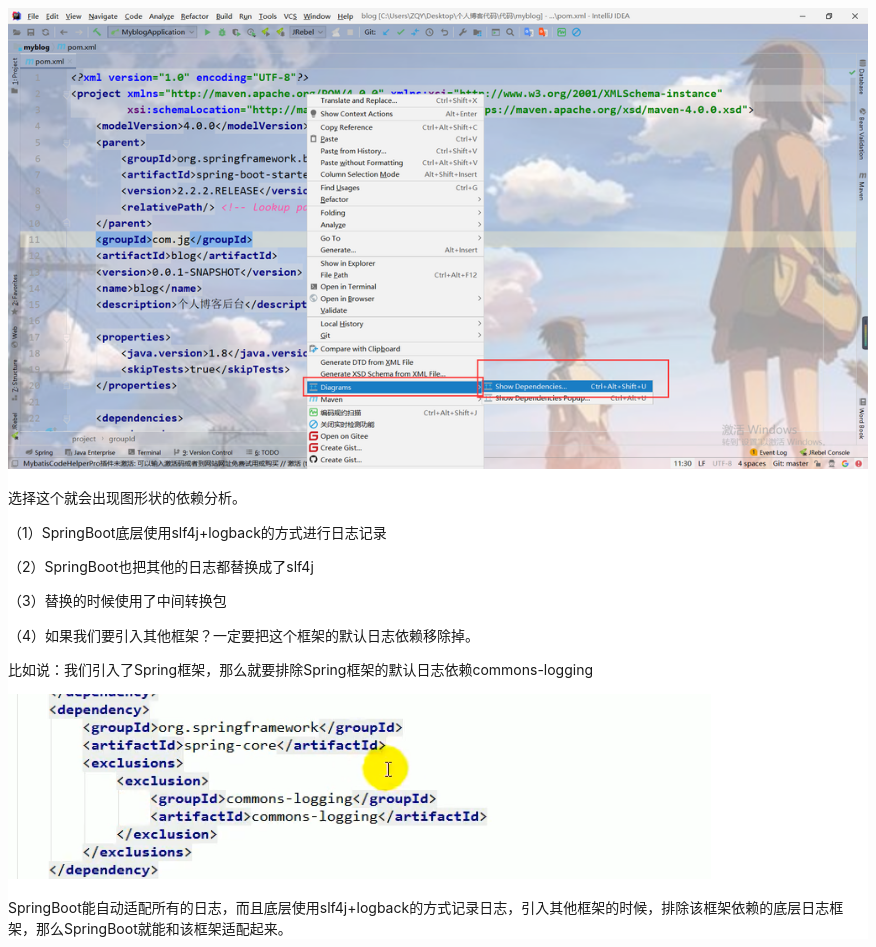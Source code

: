 ![1596812942093](img/1596812942093.png)

选择这个就会出现图形状的依赖分析。

（1）SpringBoot底层使用slf4j+logback的方式进行日志记录

（2）SpringBoot也把其他的日志都替换成了slf4j

（3）替换的时候使用了中间转换包

（4）如果我们要引入其他框架？一定要把这个框架的默认日志依赖移除掉。



比如说：我们引入了Spring框架，那么就要排除Spring框架的默认日志依赖commons-logging

![1596813600443](img/1596813600443.png)



SpringBoot能自动适配所有的日志，而且底层使用slf4j+logback的方式记录日志，引入其他框架的时候，排除该框架依赖的底层日志框架，那么SpringBoot就能和该框架适配起来。


